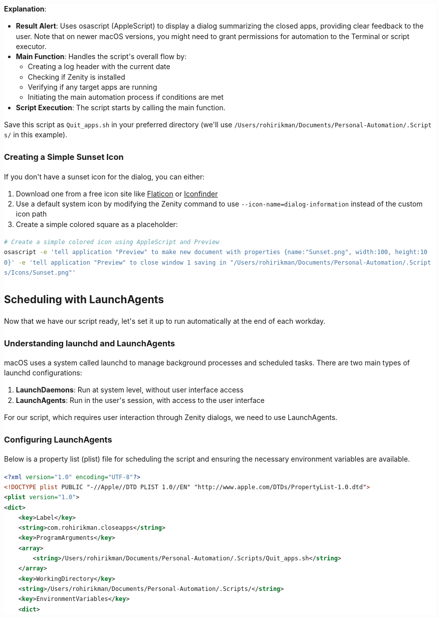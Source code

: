 **Explanation**:

- **Result Alert**: Uses osascript (AppleScript) to display a dialog summarizing the closed apps, providing clear feedback to the user. Note that on newer macOS versions, you might need to grant permissions for automation to the Terminal or script executor.
- **Main Function**: Handles the script's overall flow by:
  - Creating a log header with the current date
  - Checking if Zenity is installed
  - Verifying if any target apps are running
  - Initiating the main automation process if conditions are met
- **Script Execution**: The script starts by calling the main function.

Save this script as `Quit_apps.sh` in your preferred directory (we'll use `/Users/rohirikman/Documents/Personal-Automation/.Scripts/` in this example).

### Creating a Simple Sunset Icon

If you don't have a sunset icon for the dialog, you can either:

1. Download one from a free icon site like [Flaticon](https://www.flaticon.com/) or [Iconfinder](https://www.iconfinder.com/)
2. Use a default system icon by modifying the Zenity command to use `--icon-name=dialog-information` instead of the custom icon path
3. Create a simple colored square as a placeholder:

```bash
# Create a simple colored icon using AppleScript and Preview
osascript -e 'tell application "Preview" to make new document with properties {name:"Sunset.png", width:100, height:100}' -e 'tell application "Preview" to close window 1 saving in "/Users/rohirikman/Documents/Personal-Automation/.Scripts/Icons/Sunset.png"'
```

## Scheduling with LaunchAgents

Now that we have our script ready, let's set it up to run automatically at the end of each workday.

### Understanding launchd and LaunchAgents

macOS uses a system called launchd to manage background processes and scheduled tasks. There are two main types of launchd configurations:

1. **LaunchDaemons**: Run at system level, without user interface access
2. **LaunchAgents**: Run in the user's session, with access to the user interface

For our script, which requires user interaction through Zenity dialogs, we need to use LaunchAgents.

### Configuring LaunchAgents

Below is a property list (plist) file for scheduling the script and ensuring the necessary environment variables are available.

```xml
<?xml version="1.0" encoding="UTF-8"?>
<!DOCTYPE plist PUBLIC "-//Apple//DTD PLIST 1.0//EN" "http://www.apple.com/DTDs/PropertyList-1.0.dtd">
<plist version="1.0">
<dict>
    <key>Label</key>
    <string>com.rohirikman.closeapps</string>
    <key>ProgramArguments</key>
    <array>
        <string>/Users/rohirikman/Documents/Personal-Automation/.Scripts/Quit_apps.sh</string>
    </array>
    <key>WorkingDirectory</key>
    <string>/Users/rohirikman/Documents/Personal-Automation/.Scripts/</string>
    <key>EnvironmentVariables</key>
    <dict>
```